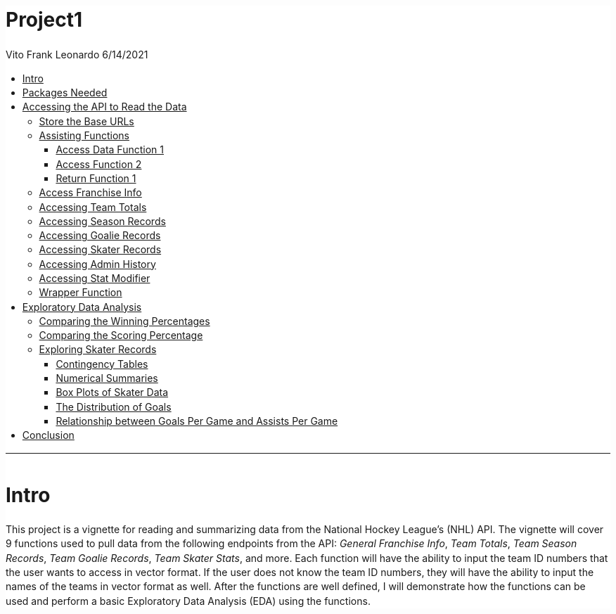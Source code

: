 Project1
================
Vito Frank Leonardo
6/14/2021

-   [Intro](#intro)
-   [Packages Needed](#packages-needed)
-   [Accessing the API to Read the
    Data](#accessing-the-api-to-read-the-data)
    -   [Store the Base URLs](#store-the-base-urls)
    -   [Assisting Functions](#assisting-functions)
        -   [Access Data Function 1](#access-data-function-1)
        -   [Access Function 2](#access-function-2)
        -   [Return Function 1](#return-function-1)
    -   [Access Franchise Info](#access-franchise-info)
    -   [Accessing Team Totals](#accessing-team-totals)
    -   [Accessing Season Records](#accessing-season-records)
    -   [Accessing Goalie Records](#accessing-goalie-records)
    -   [Accessing Skater Records](#accessing-skater-records)
    -   [Accessing Admin History](#accessing-admin-history)
    -   [Accessing Stat Modifier](#accessing-stat-modifier)
    -   [Wrapper Function](#wrapper-function)
-   [Exploratory Data Analysis](#exploratory-data-analysis)
    -   [Comparing the Winning
        Percentages](#comparing-the-winning-percentages)
    -   [Comparing the Scoring
        Percentage](#comparing-the-scoring-percentage)
    -   [Exploring Skater Records](#exploring-skater-records)
        -   [Contingency Tables](#contingency-tables)
        -   [Numerical Summaries](#numerical-summaries)
        -   [Box Plots of Skater Data](#box-plots-of-skater-data)
        -   [The Distribution of Goals](#the-distribution-of-goals)
        -   [Relationship between Goals Per Game and Assists Per
            Game](#relationship-between-goals-per-game-and-assists-per-game)
-   [Conclusion](#conclusion)

------------------------------------------------------------------------

# Intro

This project is a vignette for reading and summarizing data from the
National Hockey League’s (NHL) API. The vignette will cover 9 functions
used to pull data from the following endpoints from the API: *General
Franchise Info*, *Team Totals*, *Team Season Records*, *Team Goalie
Records*, *Team Skater Stats*, and more. Each function will have the
ability to input the team ID numbers that the user wants to access in
vector format. If the user does not know the team ID numbers, they will
have the ability to input the names of the teams in vector format as
well. After the functions are well defined, I will demonstrate how the
functions can be used and perform a basic Exploratory Data Analysis
(EDA) using the functions.
